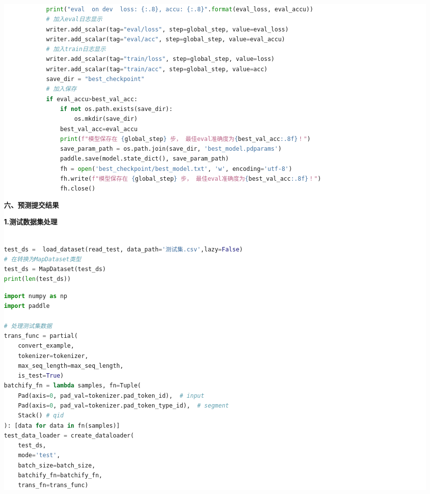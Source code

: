 ```python
            print("eval  on dev  loss: {:.8}, accu: {:.8}".format(eval_loss, eval_accu))
            # 加入eval日志显示
            writer.add_scalar(tag="eval/loss", step=global_step, value=eval_loss)
            writer.add_scalar(tag="eval/acc", step=global_step, value=eval_accu)
            # 加入train日志显示
            writer.add_scalar(tag="train/loss", step=global_step, value=loss)
            writer.add_scalar(tag="train/acc", step=global_step, value=acc)
            save_dir = "best_checkpoint"
            # 加入保存       
            if eval_accu>best_val_acc:
                if not os.path.exists(save_dir):
                    os.mkdir(save_dir)
                best_val_acc=eval_accu
                print(f"模型保存在 {global_step} 步， 最佳eval准确度为{best_val_acc:.8f}！")
                save_param_path = os.path.join(save_dir, 'best_model.pdparams')
                paddle.save(model.state_dict(), save_param_path)
                fh = open('best_checkpoint/best_model.txt', 'w', encoding='utf-8')
                fh.write(f"模型保存在 {global_step} 步， 最佳eval准确度为{best_val_acc:.8f}！")
                fh.close()
```

**六、预测提交结果**

**1.测试数据集处理**


```python

test_ds =  load_dataset(read_test, data_path='测试集.csv',lazy=False)
# 在转换为MapDataset类型
test_ds = MapDataset(test_ds)
print(len(test_ds))
```


```python
import numpy as np
import paddle

# 处理测试集数据
trans_func = partial(
    convert_example,
    tokenizer=tokenizer,
    max_seq_length=max_seq_length,
    is_test=True)
batchify_fn = lambda samples, fn=Tuple(
    Pad(axis=0, pad_val=tokenizer.pad_token_id),  # input
    Pad(axis=0, pad_val=tokenizer.pad_token_type_id),  # segment
    Stack() # qid
): [data for data in fn(samples)]
test_data_loader = create_dataloader(
    test_ds,
    mode='test',
    batch_size=batch_size,
    batchify_fn=batchify_fn,
    trans_fn=trans_func)
```
